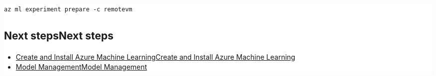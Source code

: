 ```
az ml experiment prepare -c remotevm
```

## <a name="next-steps"></a><span data-ttu-id="d4b23-272">Next steps</span><span class="sxs-lookup"><span data-stu-id="d4b23-272">Next steps</span></span>
* [<span data-ttu-id="d4b23-273">Create and Install Azure Machine Learning</span><span class="sxs-lookup"><span data-stu-id="d4b23-273">Create and Install Azure Machine Learning</span></span>](../service/quickstart-installation.md)
* [<span data-ttu-id="d4b23-274">Model Management</span><span class="sxs-lookup"><span data-stu-id="d4b23-274">Model Management</span></span>](model-management-overview.md)
